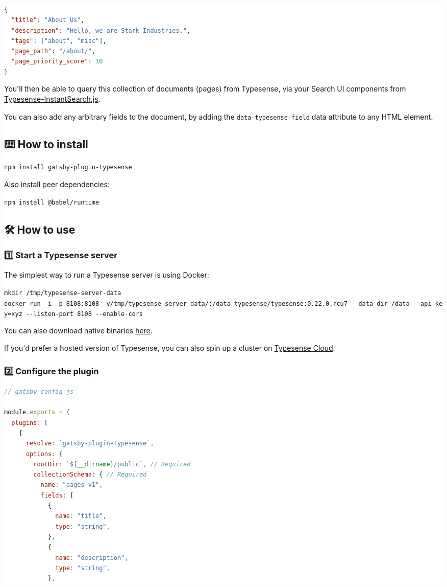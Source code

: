 ```json
{
  "title": "About Us",
  "description": "Hello, we are Stark Industries.",
  "tags": ["about", "misc"],
  "page_path": "/about/",
  "page_priority_score": 10
}
```

You'll then be able to query this collection of documents (pages) from Typesense, via your Search UI components from [Typesense-InstantSearch.js](https://github.com/typesense/typesense-instantsearch-adapter).

You can also add any arbitrary fields to the document, by adding the `data-typesense-field` data attribute to any HTML element.

## ⌨️ How to install

```bash
npm install gatsby-plugin-typesense
```

Also install peer dependencies:

```bash
npm install @babel/runtime
```

## 🛠️ How to use

### 1️⃣ Start a Typesense server

The simplest way to run a Typesense server is using Docker:

```
mkdir /tmp/typesense-server-data
docker run -i -p 8108:8108 -v/tmp/typesense-server-data/:/data typesense/typesense:0.22.0.rcu7 --data-dir /data --api-key=xyz --listen-port 8108 --enable-cors
```

You can also download native binaries [here](https://typesense.org/downloads/).

If you'd prefer a hosted version of Typesense, you can also spin up a cluster on [Typesense Cloud](https://cloud.typesense.org/). 

### 2️⃣ Configure the plugin

```javascript
// gatsby-config.js

module.exports = {
  plugins: [
    {
      resolve: `gatsby-plugin-typesense`,
      options: {
        rootDir: `${__dirname}/public`, // Required
        collectionSchema: { // Required
          name: "pages_v1",
          fields: [
            {
              name: "title",
              type: "string",
            },
            {
              name: "description",
              type: "string",
            },
```

[npm-image]: https://badge.fury.io/js/gatsby-plugin-typesense.svg
[npm-url]: https://npmjs.org/package/gatsby-plugin-typesense